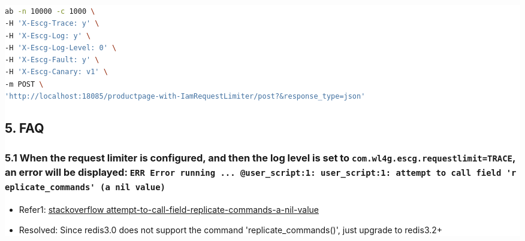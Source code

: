 ```bash
ab -n 10000 -c 1000 \
-H 'X-Escg-Trace: y' \
-H 'X-Escg-Log: y' \
-H 'X-Escg-Log-Level: 0' \
-H 'X-Escg-Fault: y' \
-H 'X-Escg-Canary: v1' \
-m POST \
'http://localhost:18085/productpage-with-IamRequestLimiter/post?&response_type=json'
```

## 5. FAQ

### 5.1 When the request limiter is configured, and then the log level is set to `com.wl4g.escg.requestlimit=TRACE`, an error will be displayed: `ERR Error running ... @user_script:1: user_script:1: attempt to call field 'replicate_commands' (a nil value)`

- Refer1: [stackoverflow attempt-to-call-field-replicate-commands-a-nil-value](https://stackoverflow.com/questions/59809151/attempt-to-call-field-replicate-commands-a-nil-value)

- Resolved: Since redis3.0 does not support the command 'replicate_commands()', just upgrade to redis3.2+

